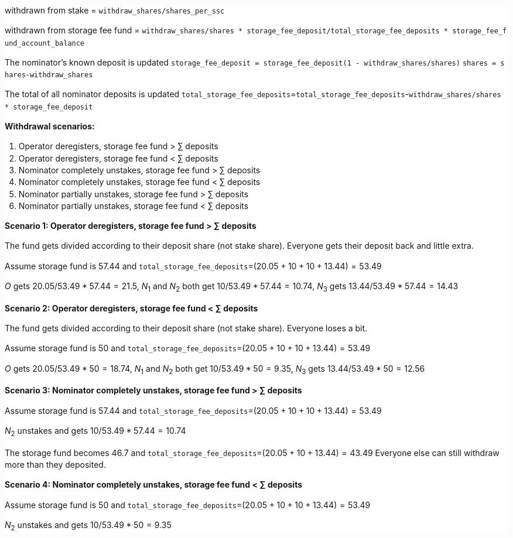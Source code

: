 withdrawn from stake = `withdraw_shares/shares_per_ssc`

withdrawn from storage fee fund =
`withdraw_shares/shares * storage_fee_deposit/total_storage_fee_deposits * storage_fee_fund_account_balance`

The nominator’s known deposit is updated
`storage_fee_deposit = storage_fee_deposit(1 - withdraw_shares/shares)` 
`shares = shares-withdraw_shares`

The total of all nominator deposits is updated
`total_storage_fee_deposits`=`total_storage_fee_deposits`-`withdraw_shares/shares * storage_fee_deposit`


**Withdrawal scenarios:**

1. Operator deregisters, storage fee fund > $\sum$ deposits
2. Operator deregisters, storage fee fund < $\sum$ deposits
3. Nominator completely unstakes, storage fee fund > $\sum$ deposits
4. Nominator completely unstakes, storage fee fund < $\sum$ deposits
5. Nominator partially unstakes, storage fee fund > $\sum$ deposits
6. Nominator partially unstakes, storage fee fund < $\sum$ deposits


**Scenario 1: Operator deregisters, storage fee fund > $\sum$ deposits**

The fund gets divided according to their deposit share (not stake share). Everyone gets their deposit back and little extra.

Assume storage fund is $57.44$ and `total_storage_fee_deposits`=$(20.05 + 10 + 10 + 13.44)=53.49$ 

$O$  gets $20.05/53.49*57.44=21.5$, 
$N_1$ and $N_2$ both get $10/53.49*57.44=10.74$,
$N_3$ gets $13.44/53.49*57.44=14.43$

**Scenario 2: Operator deregisters, storage fee fund < $\sum$ deposits**

The fund gets divided according to their deposit share (not stake share). Everyone loses a bit.

Assume storage fund is $50$ and `total_storage_fee_deposits`=$(20.05 + 10 + 10 + 13.44)=53.49$ 

$O$ gets $20.05/53.49*50=18.74$, 
$N_1$ and $N_2$ both get $10/53.49*50=9.35$,
$N_3$ gets $13.44/53.49*50=12.56$

**Scenario 3: Nominator completely unstakes, storage fee fund > $\sum$ deposits**

Assume storage fund is $57.44$ and `total_storage_fee_deposits`=$(20.05 + 10 + 10 + 13.44)=53.49$ 

 $N_2$ unstakes and gets $10/53.49*57.44=10.74$

The storage fund becomes $46.7$ and `total_storage_fee_deposits`=$(20.05 + 10 + 13.44)=43.49$
Everyone else can still withdraw more than they deposited.

**Scenario 4: Nominator completely unstakes, storage fee fund < $\sum$ deposits**

Assume storage fund is $50$ and `total_storage_fee_deposits`=$(20.05 + 10 + 10 + 13.44)=53.49$ 

 $N_2$ unstakes and gets $10/53.49*50=9.35$
